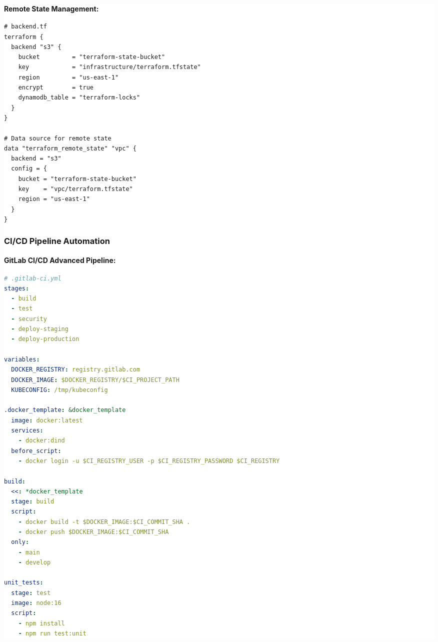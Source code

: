 **Remote State Management:**
```hcl
# backend.tf
terraform {
  backend "s3" {
    bucket         = "terraform-state-bucket"
    key            = "infrastructure/terraform.tfstate"
    region         = "us-east-1"
    encrypt        = true
    dynamodb_table = "terraform-locks"
  }
}

# Data source for remote state
data "terraform_remote_state" "vpc" {
  backend = "s3"
  config = {
    bucket = "terraform-state-bucket"
    key    = "vpc/terraform.tfstate"
    region = "us-east-1"
  }
}
```

### CI/CD Pipeline Automation

**GitLab CI/CD Advanced Pipeline:**
```yaml
# .gitlab-ci.yml
stages:
  - build
  - test
  - security
  - deploy-staging
  - deploy-production

variables:
  DOCKER_REGISTRY: registry.gitlab.com
  DOCKER_IMAGE: $DOCKER_REGISTRY/$CI_PROJECT_PATH
  KUBECONFIG: /tmp/kubeconfig

.docker_template: &docker_template
  image: docker:latest
  services:
    - docker:dind
  before_script:
    - docker login -u $CI_REGISTRY_USER -p $CI_REGISTRY_PASSWORD $CI_REGISTRY

build:
  <<: *docker_template
  stage: build
  script:
    - docker build -t $DOCKER_IMAGE:$CI_COMMIT_SHA .
    - docker push $DOCKER_IMAGE:$CI_COMMIT_SHA
  only:
    - main
    - develop

unit_tests:
  stage: test
  image: node:16
  script:
    - npm install
    - npm run test:unit
```